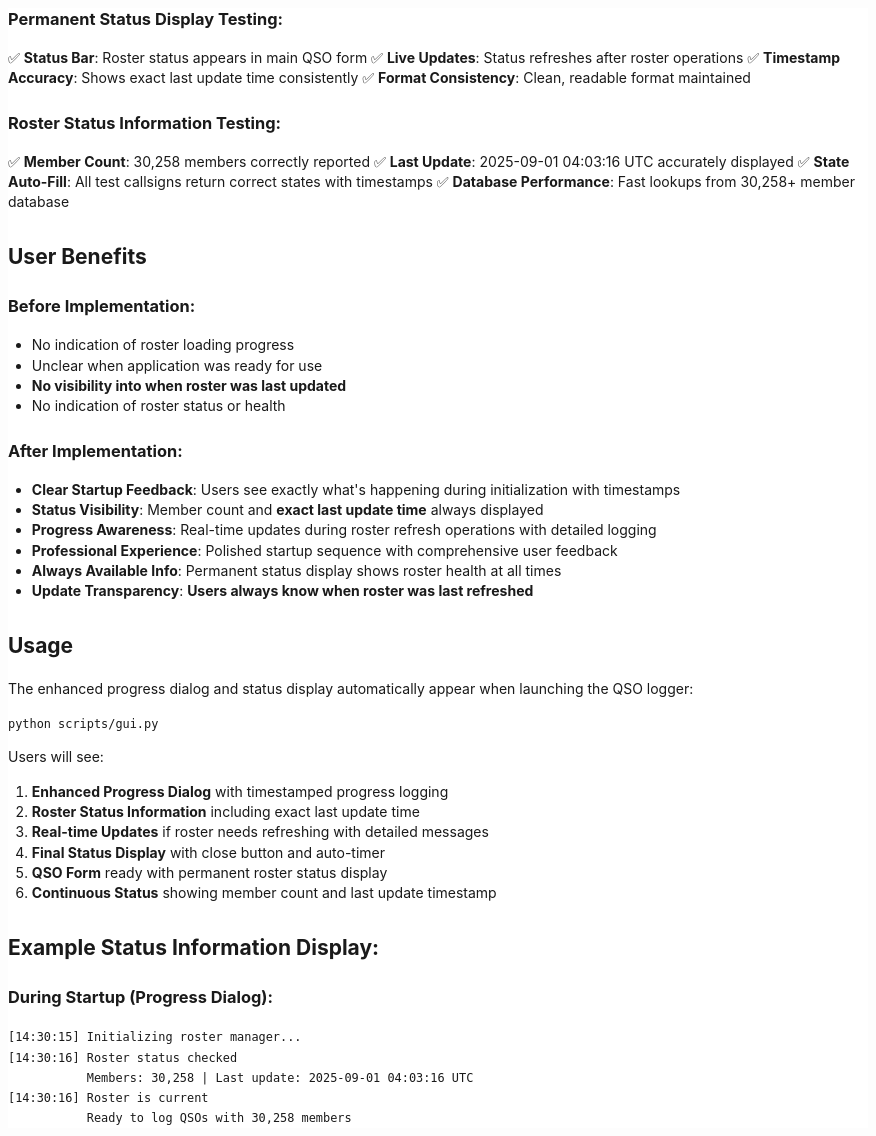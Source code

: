 ### Permanent Status Display Testing:
✅ **Status Bar**: Roster status appears in main QSO form
✅ **Live Updates**: Status refreshes after roster operations
✅ **Timestamp Accuracy**: Shows exact last update time consistently
✅ **Format Consistency**: Clean, readable format maintained

### Roster Status Information Testing:
✅ **Member Count**: 30,258 members correctly reported
✅ **Last Update**: 2025-09-01 04:03:16 UTC accurately displayed
✅ **State Auto-Fill**: All test callsigns return correct states with timestamps
✅ **Database Performance**: Fast lookups from 30,258+ member database

## User Benefits

### Before Implementation:
- No indication of roster loading progress
- Unclear when application was ready for use
- **No visibility into when roster was last updated**
- No indication of roster status or health

### After Implementation:
- **Clear Startup Feedback**: Users see exactly what's happening during initialization with timestamps
- **Status Visibility**: Member count and **exact last update time** always displayed
- **Progress Awareness**: Real-time updates during roster refresh operations with detailed logging
- **Professional Experience**: Polished startup sequence with comprehensive user feedback
- **Always Available Info**: Permanent status display shows roster health at all times
- **Update Transparency**: **Users always know when roster was last refreshed**

## Usage
The enhanced progress dialog and status display automatically appear when launching the QSO logger:
```bash
python scripts/gui.py
```

Users will see:
1. **Enhanced Progress Dialog** with timestamped progress logging
2. **Roster Status Information** including exact last update time
3. **Real-time Updates** if roster needs refreshing with detailed messages
4. **Final Status Display** with close button and auto-timer
5. **QSO Form** ready with permanent roster status display
6. **Continuous Status** showing member count and last update timestamp

## Example Status Information Display:

### During Startup (Progress Dialog):
```
[14:30:15] Initializing roster manager...
[14:30:16] Roster status checked
           Members: 30,258 | Last update: 2025-09-01 04:03:16 UTC
[14:30:16] Roster is current
           Ready to log QSOs with 30,258 members
```
